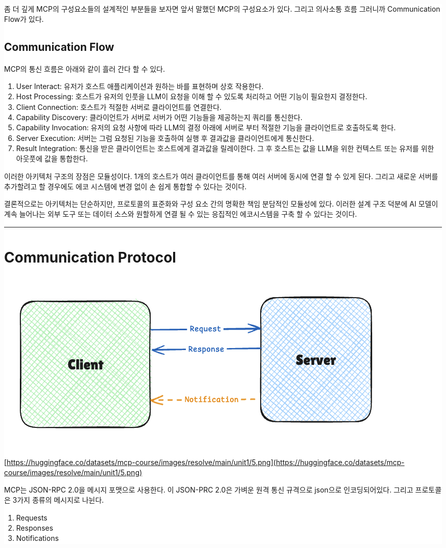 좀 더 깊게 MCP의 구성요소들의 설계적인 부분들을 보자면 앞서 말했던 MCP의 구성요소가 있다. 그리고 의사소통 흐름 그러니까 Communication Flow가 있다.

## Communication Flow

MCP의 통신 흐름은 아래와 같이 흘러 간다 할 수 있다.

1. User Interact: 유저가 호스트 애플리케이션과 원하는 바를 표현하며 상호 작용한다.
2. Host Processing: 호스트가 유저의 인풋을 LLM이 요청을 이해 할 수 있도록 처리하고 어떤 기능이 필요한지 결정한다.
3. Client Connection: 호스트가 적절한 서버로 클라이언트를 연결한다.
4. Capability Discovery: 클라이언트가 서버로 서버가 어떤 기능들을 제공하는지 쿼리를 통신한다.
5. Capability Invocation: 유저의 요청 사항에 따라 LLM의 결정 아래에 서버로 부터 적절한 기능을 클라이언트로 호출하도록 한다.
6. Server Execution: 서버는 그럼 요청된 기능을 호출하여 실행 후 결과값을 클라이언트에게 통신한다.
7. Result Integration: 통신을 받은 클라이언트는 호스트에게 결과값을 릴레이한다. 그 후 호스트는 값을 LLM을 위한 컨텍스트 또는 유저를 위한 아웃풋에 값을 통합한다. 

이러한 아키텍처 구조의 장점은 모듈성이다. 1개의 호스트가 여러 클라이언트를 통해  여러 서버에 동시에 연결 할 수 있게 된다. 그리고 새로운 서버를 추가할려고 할 경우에도 에코 시스템에 변경 없이 손 쉽게 통합할 수 있다는 것이다.

결론적으로는 아키텍처는 단순하지만, 프로토콜의 표준화와 구성 요소 간의 명확한 책임 분담적인 모듈성에 있다. 이러한 설계 구조 덕분에 AI 모델이 계속 늘어나는 외부 도구 또는 데이터 소스와 원할하게 연결 될 수 있는 응집적인 에코시스템을 구축 할 수 있다는 것이다.

---

# Communication Protocol

![image.png](./imgs/7.png)

[https://huggingface.co/datasets/mcp-course/images/resolve/main/unit1/5.png](https://huggingface.co/datasets/mcp-course/images/resolve/main/unit1/5.png)

MCP는 JSON-RPC 2.0을 메시지 포맷으로 사용한다. 이 JSON-PRC 2.0은 가벼운 원격 통신  규격으로 json으로 인코딩되어있다. 그리고 프로토콜은 3가지 종류의 메시지로 나뉜다.

1. Requests
2. Responses
3. Notifications
